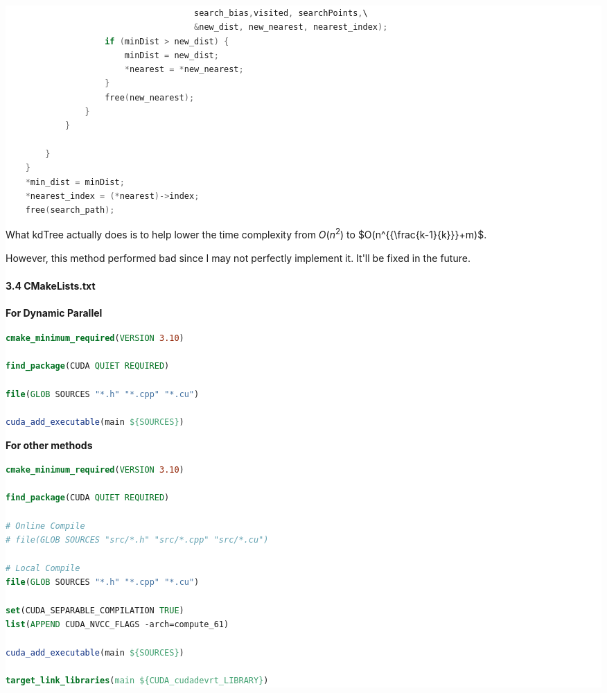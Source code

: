 ```cpp
                                      search_bias,visited, searchPoints,\
                                      &new_dist, new_nearest, nearest_index);
                    if (minDist > new_dist) {
                        minDist = new_dist;
                        *nearest = *new_nearest;
                    }
                    free(new_nearest);
                }
            }

        }
    }
    *min_dist = minDist;
    *nearest_index = (*nearest)->index;
    free(search_path);

```

What kdTree actually does is to help lower the time complexity from $O(n^2)$ to $O(n^{{\frac{k-1}{k}}}+m)$.

However, this method performed bad since I may not perfectly implement it. It'll be fixed in the future.



#### 3.4 CMakeLists.txt

**For Dynamic Parallel**

```cmake
cmake_minimum_required(VERSION 3.10)

find_package(CUDA QUIET REQUIRED)

file(GLOB SOURCES "*.h" "*.cpp" "*.cu")

cuda_add_executable(main ${SOURCES})
```

**For other methods**

```cmake
cmake_minimum_required(VERSION 3.10)

find_package(CUDA QUIET REQUIRED)

# Online Compile
# file(GLOB SOURCES "src/*.h" "src/*.cpp" "src/*.cu")

# Local Compile
file(GLOB SOURCES "*.h" "*.cpp" "*.cu")

set(CUDA_SEPARABLE_COMPILATION TRUE)
list(APPEND CUDA_NVCC_FLAGS -arch=compute_61)

cuda_add_executable(main ${SOURCES})

target_link_libraries(main ${CUDA_cudadevrt_LIBRARY})
```
